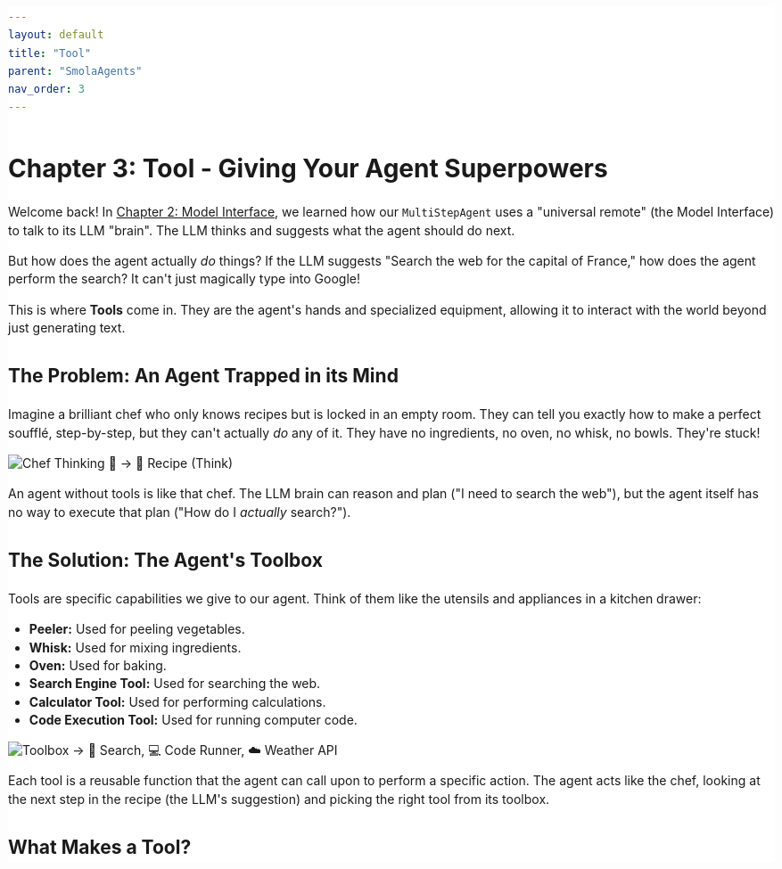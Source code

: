 ```yaml
---
layout: default
title: "Tool"
parent: "SmolaAgents"
nav_order: 3
---
```


# Chapter 3: Tool - Giving Your Agent Superpowers

Welcome back! In [Chapter 2: Model Interface](02_model_interface.md), we learned how our `MultiStepAgent` uses a "universal remote" (the Model Interface) to talk to its LLM "brain". The LLM thinks and suggests what the agent should do next.

But how does the agent actually *do* things? If the LLM suggests "Search the web for the capital of France," how does the agent perform the search? It can't just magically type into Google!

This is where **Tools** come in. They are the agent's hands and specialized equipment, allowing it to interact with the world beyond just generating text.

## The Problem: An Agent Trapped in its Mind

Imagine a brilliant chef who only knows recipes but is locked in an empty room. They can tell you exactly how to make a perfect soufflé, step-by-step, but they can't actually *do* any of it. They have no ingredients, no oven, no whisk, no bowls. They're stuck!

![Chef Thinking](https://img.icons8.com/ios/50/000000/cook-male--v1.png) 🤔 -> 📝 Recipe (Think)

An agent without tools is like that chef. The LLM brain can reason and plan ("I need to search the web"), but the agent itself has no way to execute that plan ("How do I *actually* search?").

## The Solution: The Agent's Toolbox

Tools are specific capabilities we give to our agent. Think of them like the utensils and appliances in a kitchen drawer:

*   **Peeler:** Used for peeling vegetables.
*   **Whisk:** Used for mixing ingredients.
*   **Oven:** Used for baking.
*   **Search Engine Tool:** Used for searching the web.
*   **Calculator Tool:** Used for performing calculations.
*   **Code Execution Tool:** Used for running computer code.

![Toolbox](https://img.icons8.com/plasticine/100/toolbox.png) -> 🔎 Search, 💻 Code Runner, ☁️ Weather API

Each tool is a reusable function that the agent can call upon to perform a specific action. The agent acts like the chef, looking at the next step in the recipe (the LLM's suggestion) and picking the right tool from its toolbox.

## What Makes a Tool?
